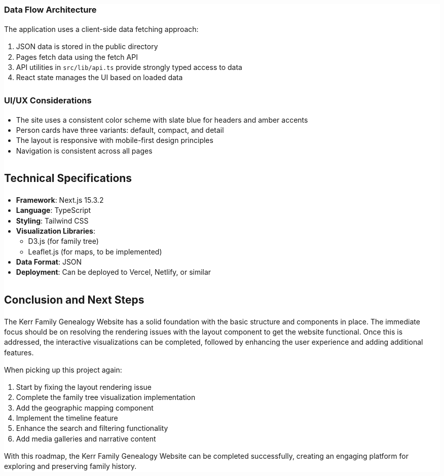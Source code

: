 ### Data Flow Architecture

The application uses a client-side data fetching approach:
1. JSON data is stored in the public directory
2. Pages fetch data using the fetch API
3. API utilities in `src/lib/api.ts` provide strongly typed access to data
4. React state manages the UI based on loaded data

### UI/UX Considerations

- The site uses a consistent color scheme with slate blue for headers and amber accents
- Person cards have three variants: default, compact, and detail
- The layout is responsive with mobile-first design principles
- Navigation is consistent across all pages

## Technical Specifications

- **Framework**: Next.js 15.3.2
- **Language**: TypeScript
- **Styling**: Tailwind CSS
- **Visualization Libraries**:
  - D3.js (for family tree)
  - Leaflet.js (for maps, to be implemented)
- **Data Format**: JSON
- **Deployment**: Can be deployed to Vercel, Netlify, or similar

## Conclusion and Next Steps

The Kerr Family Genealogy Website has a solid foundation with the basic structure and components in place. The immediate focus should be on resolving the rendering issues with the layout component to get the website functional. Once this is addressed, the interactive visualizations can be completed, followed by enhancing the user experience and adding additional features.

When picking up this project again:

1. Start by fixing the layout rendering issue
2. Complete the family tree visualization implementation
3. Add the geographic mapping component
4. Implement the timeline feature
5. Enhance the search and filtering functionality
6. Add media galleries and narrative content

With this roadmap, the Kerr Family Genealogy Website can be completed successfully, creating an engaging platform for exploring and preserving family history.